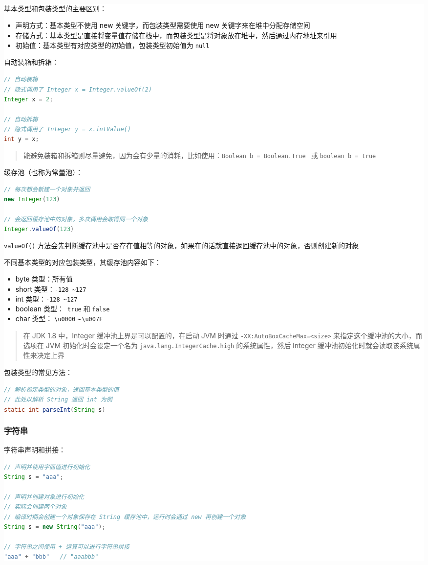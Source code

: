 基本类型和包装类型的主要区别：

- 声明方式：基本类型不使用 new 关键字，而包装类型需要使用 new 关键字来在堆中分配存储空间
- 存储方式：基本类型是直接将变量值存储在栈中，而包装类型是将对象放在堆中，然后通过内存地址来引用
- 初始值：基本类型有对应类型的初始值，包装类型初始值为 `null`

自动装箱和拆箱：

```java
// 自动装箱
// 隐式调用了 Integer x = Integer.valueOf(2)
Integer x = 2; 

// 自动拆箱
// 隐式调用了 Integer y = x.intValue()
int y = x;
```
> 能避免装箱和拆箱则尽量避免，因为会有少量的消耗，比如使用：`Boolean b = Boolean.True ` 或 `boolean b = true`

缓存池（也称为常量池）：

``` java
// 每次都会新建一个对象并返回
new Integer(123) 

// 会返回缓存池中的对象，多次调用会取得同一个对象
Integer.valueOf(123) 
```

`valueOf()` 方法会先判断缓存池中是否存在值相等的对象，如果在的话就直接返回缓存池中的对象，否则创建新的对象

不同基本类型的对应包装类型，其缓存池内容如下：

- byte 类型：所有值
- short 类型：`-128 ~127`
- int 类型：`-128 ~127`
- boolean 类型：` true` 和 `false`
- char 类型： `\u0000` ~`\u007F`

> 在 JDK 1.8 中，Integer 缓冲池上界是可以配置的，在启动 JVM 时通过 `-XX:AutoBoxCacheMax=<size>` 来指定这个缓冲池的大小，而选项在 JVM 初始化时会设定一个名为 `java.lang.IntegerCache.high` 的系统属性，然后 Integer 缓冲池初始化时就会读取该系统属性来决定上界

包装类型的常见方法：
``` java
// 解析指定类型的对象，返回基本类型的值
// 此处以解析 String 返回 int 为例
static int parseInt(String s)
```

### 字符串
字符串声明和拼接：

```java
// 声明并使用字面值进行初始化
String s = "aaa";

// 声明并创建对象进行初始化
// 实际会创建两个对象
// 编译时期会创建一个对象保存在 String 缓存池中，运行时会通过 new 再创建一个对象
String s = new String("aaa");

// 字符串之间使用 + 运算可以进行字符串拼接
"aaa" + "bbb"	// "aaabbb"
```
